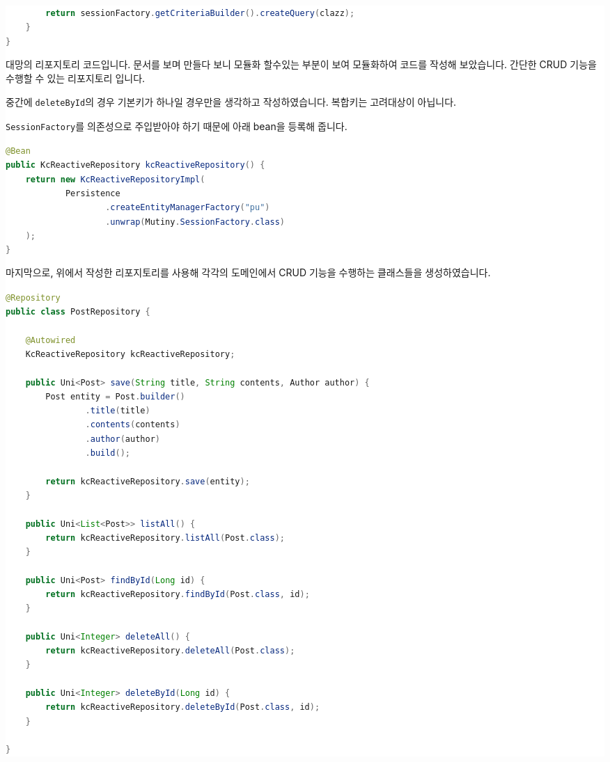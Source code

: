 ```java
        return sessionFactory.getCriteriaBuilder().createQuery(clazz);
    }
}
```  

대망의 리포지토리 코드입니다. 문서를 보며 만들다 보니 모듈화 할수있는 부분이 보여 모듈화하여 코드를 작성해 보았습니다. 간단한 CRUD 기능을 수행할 수 있는 리포지토리 입니다.  

중간에 `deleteById`의 경우 기본키가 하나일 경우만을 생각하고 작성하였습니다. 복합키는 고려대상이 아닙니다.  

`SessionFactory`를 의존성으로 주입받아야 하기 때문에 아래 bean을 등록해 줍니다.

```java
@Bean
public KcReactiveRepository kcReactiveRepository() {
    return new KcReactiveRepositoryImpl(
            Persistence
                    .createEntityManagerFactory("pu")
                    .unwrap(Mutiny.SessionFactory.class)
    );
}
```  

마지막으로, 위에서 작성한 리포지토리를 사용해 각각의 도메인에서 CRUD 기능을 수행하는 클래스들을 생성하였습니다.  

```java
@Repository
public class PostRepository {

    @Autowired
    KcReactiveRepository kcReactiveRepository;

    public Uni<Post> save(String title, String contents, Author author) {
        Post entity = Post.builder()
                .title(title)
                .contents(contents)
                .author(author)
                .build();

        return kcReactiveRepository.save(entity);
    }

    public Uni<List<Post>> listAll() {
        return kcReactiveRepository.listAll(Post.class);
    }

    public Uni<Post> findById(Long id) {
        return kcReactiveRepository.findById(Post.class, id);
    }

    public Uni<Integer> deleteAll() {
        return kcReactiveRepository.deleteAll(Post.class);
    }

    public Uni<Integer> deleteById(Long id) {
        return kcReactiveRepository.deleteById(Post.class, id);
    }

}
```  
